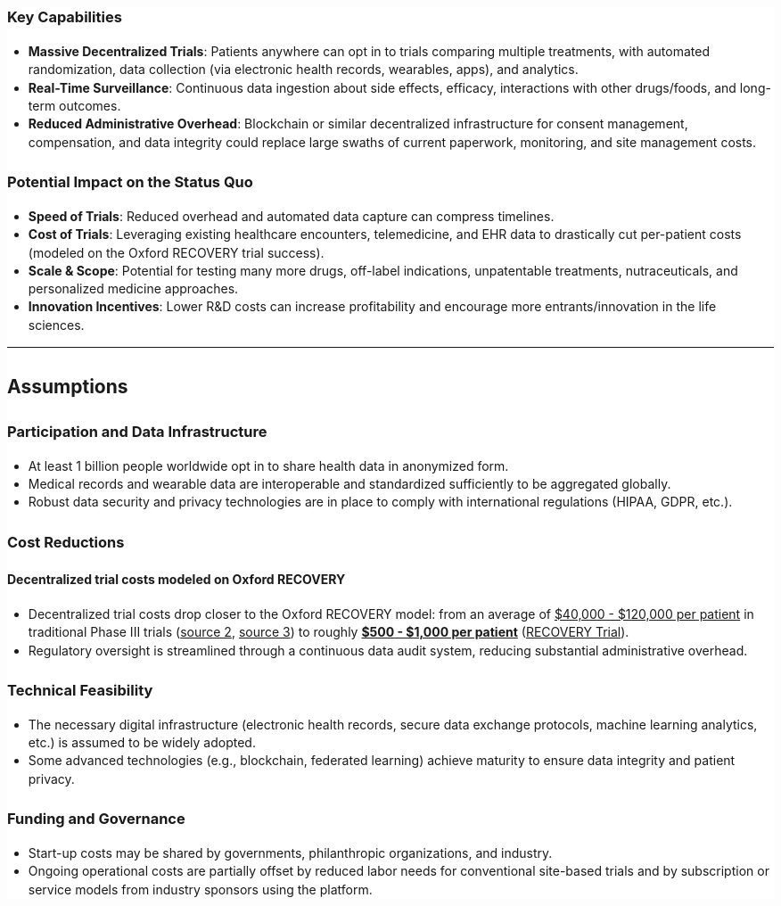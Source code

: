 ### Key Capabilities
* **Massive Decentralized Trials**: Patients anywhere can opt in to trials comparing multiple treatments, with automated randomization, data collection (via electronic health records, wearables, apps), and analytics.
* **Real-Time Surveillance**: Continuous data ingestion about side effects, efficacy, interactions with other drugs/foods, and long-term outcomes.
* **Reduced Administrative Overhead**: Blockchain or similar decentralized infrastructure for consent management, compensation, and data integrity could replace large swaths of current paperwork, monitoring, and site management costs.

### Potential Impact on the Status Quo
* **Speed of Trials**: Reduced overhead and automated data capture can compress timelines.  
* **Cost of Trials**: Leveraging existing healthcare encounters, telemedicine, and EHR data to drastically cut per-patient costs (modeled on the Oxford RECOVERY trial success).  
* **Scale & Scope**: Potential for testing many more drugs, off-label indications, unpatentable treatments, nutraceuticals, and personalized medicine approaches.  
* **Innovation Incentives**: Lower R&D costs can increase profitability and encourage more entrants/innovation in the life sciences.

---

## Assumptions

### Participation and Data Infrastructure
* At least 1 billion people worldwide opt in to share health data in anonymized form.  
* Medical records and wearable data are interoperable and standardized sufficiently to be aggregated globally.  
* Robust data security and privacy technologies are in place to comply with international regulations (HIPAA, GDPR, etc.).

### Cost Reductions

#### Decentralized trial costs modeled on Oxford RECOVERY
* Decentralized trial costs drop closer to the Oxford RECOVERY model: from an average of [\$40,000 - \$120,000 per patient](https://prorelixresearch.com/phase-by-phase-clinical-trial-costs-what-every-sponsor-needs-to-know/) in traditional Phase III trials ([source 2](https://www.withpower.com/guides/clinical-trial-cost-per-patient), [source 3](https://jamanetwork.com/journals/jamainternalmedicine/fullarticle/2702287)) to roughly [**\$500 - \$1,000 per patient**](#decentralized-trial-costs-modeled-on-oxford-recovery) ([RECOVERY Trial](https://www.recoverytrial.net/)).  
* Regulatory oversight is streamlined through a continuous data audit system, reducing substantial administrative overhead.

### Technical Feasibility
* The necessary digital infrastructure (electronic health records, secure data exchange protocols, machine learning analytics, etc.) is assumed to be widely adopted.  
* Some advanced technologies (e.g., blockchain, federated learning) achieve maturity to ensure data integrity and patient privacy.

### Funding and Governance
* Start-up costs may be shared by governments, philanthropic organizations, and industry.  
* Ongoing operational costs are partially offset by reduced labor needs for conventional site-based trials and by subscription or service models from industry sponsors using the platform.
